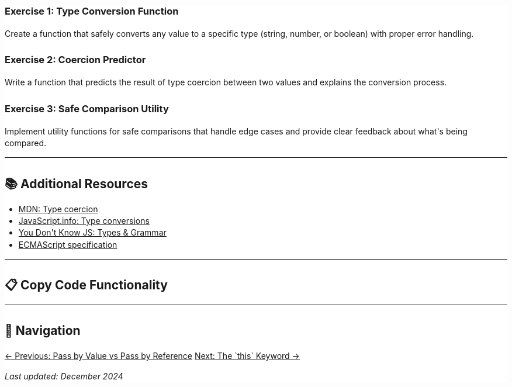### Exercise 1: Type Conversion Function
Create a function that safely converts any value to a specific type (string, number, or boolean) with proper error handling.

### Exercise 2: Coercion Predictor
Write a function that predicts the result of type coercion between two values and explains the conversion process.

### Exercise 3: Safe Comparison Utility
Implement utility functions for safe comparisons that handle edge cases and provide clear feedback about what's being compared.

---

## 📚 Additional Resources

- [MDN: Type coercion](https://developer.mozilla.org/en-US/docs/Glossary/Type_coercion)
- [JavaScript.info: Type conversions](https://javascript.info/type-conversions)
- [You Don't Know JS: Types & Grammar](https://github.com/getify/You-Dont-Know-JS)
- [ECMAScript specification](https://tc39.es/ecma262/)

---

## 📋 Copy Code Functionality

<script src="../common-scripts.js"></script>

---

## 🧭 Navigation

<div class="navigation">
    <a href="08-Pass-by-Value-vs-Pass-by-Reference.md" class="nav-link prev">← Previous: Pass by Value vs Pass by Reference</a>
    <a href="10-The-this-Keyword.md" class="nav-link next">Next: The `this` Keyword →</a>
</div>

*Last updated: December 2024*
